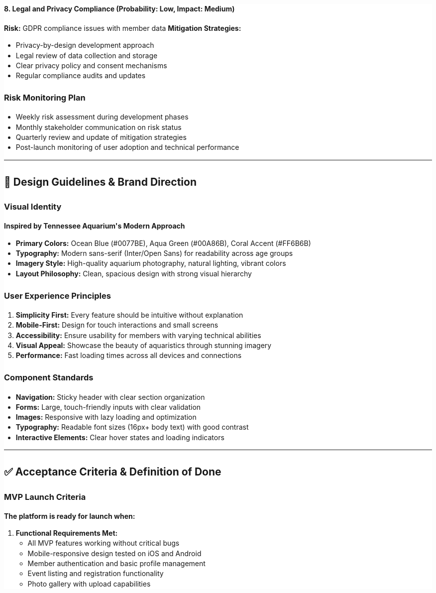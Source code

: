 #### 8. **Legal and Privacy Compliance (Probability: Low, Impact: Medium)**
**Risk:** GDPR compliance issues with member data
**Mitigation Strategies:**
- Privacy-by-design development approach
- Legal review of data collection and storage
- Clear privacy policy and consent mechanisms
- Regular compliance audits and updates

### Risk Monitoring Plan
- Weekly risk assessment during development phases
- Monthly stakeholder communication on risk status
- Quarterly review and update of mitigation strategies
- Post-launch monitoring of user adoption and technical performance

---

## 🎨 Design Guidelines & Brand Direction

### Visual Identity
**Inspired by Tennessee Aquarium's Modern Approach**
- **Primary Colors:** Ocean Blue (#0077BE), Aqua Green (#00A86B), Coral Accent (#FF6B6B)
- **Typography:** Modern sans-serif (Inter/Open Sans) for readability across age groups
- **Imagery Style:** High-quality aquarium photography, natural lighting, vibrant colors
- **Layout Philosophy:** Clean, spacious design with strong visual hierarchy

### User Experience Principles
1. **Simplicity First:** Every feature should be intuitive without explanation
2. **Mobile-First:** Design for touch interactions and small screens
3. **Accessibility:** Ensure usability for members with varying technical abilities
4. **Visual Appeal:** Showcase the beauty of aquaristics through stunning imagery
5. **Performance:** Fast loading times across all devices and connections

### Component Standards
- **Navigation:** Sticky header with clear section organization
- **Forms:** Large, touch-friendly inputs with clear validation
- **Images:** Responsive with lazy loading and optimization
- **Typography:** Readable font sizes (16px+ body text) with good contrast
- **Interactive Elements:** Clear hover states and loading indicators

---

## ✅ Acceptance Criteria & Definition of Done

### MVP Launch Criteria
**The platform is ready for launch when:**

1. **Functional Requirements Met:**
   - All MVP features working without critical bugs
   - Mobile-responsive design tested on iOS and Android
   - Member authentication and basic profile management
   - Event listing and registration functionality
   - Photo gallery with upload capabilities
